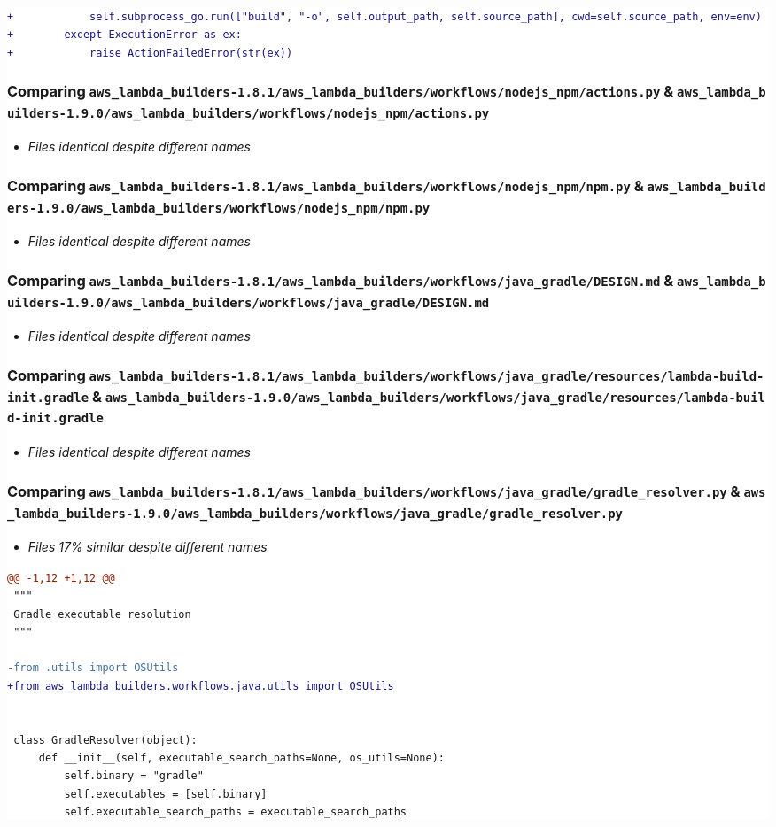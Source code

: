 ```diff
+            self.subprocess_go.run(["build", "-o", self.output_path, self.source_path], cwd=self.source_path, env=env)
+        except ExecutionError as ex:
+            raise ActionFailedError(str(ex))
```

### Comparing `aws_lambda_builders-1.8.1/aws_lambda_builders/workflows/nodejs_npm/actions.py` & `aws_lambda_builders-1.9.0/aws_lambda_builders/workflows/nodejs_npm/actions.py`

 * *Files identical despite different names*

### Comparing `aws_lambda_builders-1.8.1/aws_lambda_builders/workflows/nodejs_npm/npm.py` & `aws_lambda_builders-1.9.0/aws_lambda_builders/workflows/nodejs_npm/npm.py`

 * *Files identical despite different names*

### Comparing `aws_lambda_builders-1.8.1/aws_lambda_builders/workflows/java_gradle/DESIGN.md` & `aws_lambda_builders-1.9.0/aws_lambda_builders/workflows/java_gradle/DESIGN.md`

 * *Files identical despite different names*

### Comparing `aws_lambda_builders-1.8.1/aws_lambda_builders/workflows/java_gradle/resources/lambda-build-init.gradle` & `aws_lambda_builders-1.9.0/aws_lambda_builders/workflows/java_gradle/resources/lambda-build-init.gradle`

 * *Files identical despite different names*

### Comparing `aws_lambda_builders-1.8.1/aws_lambda_builders/workflows/java_gradle/gradle_resolver.py` & `aws_lambda_builders-1.9.0/aws_lambda_builders/workflows/java_gradle/gradle_resolver.py`

 * *Files 17% similar despite different names*

```diff
@@ -1,12 +1,12 @@
 """
 Gradle executable resolution
 """
 
-from .utils import OSUtils
+from aws_lambda_builders.workflows.java.utils import OSUtils
 
 
 class GradleResolver(object):
     def __init__(self, executable_search_paths=None, os_utils=None):
         self.binary = "gradle"
         self.executables = [self.binary]
         self.executable_search_paths = executable_search_paths
```
